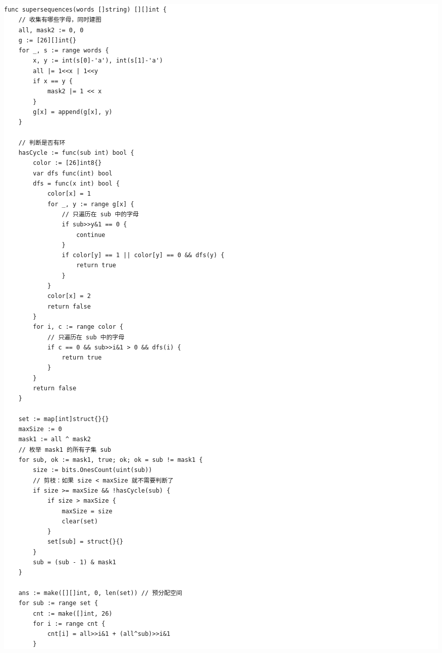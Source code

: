 ```
func supersequences(words []string) [][]int {
	// 收集有哪些字母，同时建图
	all, mask2 := 0, 0
	g := [26][]int{}
	for _, s := range words {
		x, y := int(s[0]-'a'), int(s[1]-'a')
		all |= 1<<x | 1<<y
		if x == y {
			mask2 |= 1 << x
		}
		g[x] = append(g[x], y)
	}

	// 判断是否有环
	hasCycle := func(sub int) bool {
		color := [26]int8{}
		var dfs func(int) bool
		dfs = func(x int) bool {
			color[x] = 1
			for _, y := range g[x] {
				// 只遍历在 sub 中的字母
				if sub>>y&1 == 0 {
					continue
				}
				if color[y] == 1 || color[y] == 0 && dfs(y) {
					return true
				}
			}
			color[x] = 2
			return false
		}
		for i, c := range color {
			// 只遍历在 sub 中的字母
			if c == 0 && sub>>i&1 > 0 && dfs(i) {
				return true
			}
		}
		return false
	}

	set := map[int]struct{}{}
	maxSize := 0
	mask1 := all ^ mask2
	// 枚举 mask1 的所有子集 sub
	for sub, ok := mask1, true; ok; ok = sub != mask1 {
		size := bits.OnesCount(uint(sub))
		// 剪枝：如果 size < maxSize 就不需要判断了
		if size >= maxSize && !hasCycle(sub) {
			if size > maxSize {
				maxSize = size
				clear(set)
			}
			set[sub] = struct{}{}
		}
		sub = (sub - 1) & mask1
	}

	ans := make([][]int, 0, len(set)) // 预分配空间
	for sub := range set {
		cnt := make([]int, 26)
		for i := range cnt {
			cnt[i] = all>>i&1 + (all^sub)>>i&1
		}
```